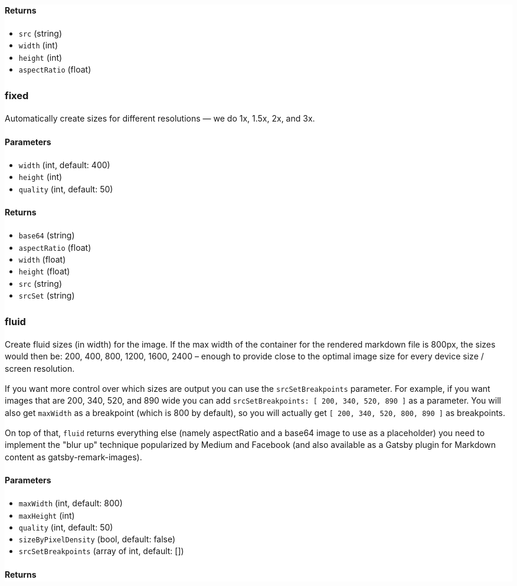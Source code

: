 #### Returns

- `src` (string)
- `width` (int)
- `height` (int)
- `aspectRatio` (float)

### fixed

Automatically create sizes for different resolutions — we do 1x, 1.5x, 2x, and
3x.

#### Parameters

- `width` (int, default: 400)
- `height` (int)
- `quality` (int, default: 50)

#### Returns

- `base64` (string)
- `aspectRatio` (float)
- `width` (float)
- `height` (float)
- `src` (string)
- `srcSet` (string)

### fluid

Create fluid sizes (in width) for the image. If the max width of the container for the
rendered markdown file is 800px, the sizes would then be: 200, 400, 800, 1200,
1600, 2400 – enough to provide close to the optimal image size for every device
size / screen resolution.

If you want more control over which sizes are output you can use the `srcSetBreakpoints`
parameter. For example, if you want images that are 200, 340, 520, and 890 wide you
can add `srcSetBreakpoints: [ 200, 340, 520, 890 ]` as a parameter. You will also get
`maxWidth` as a breakpoint (which is 800 by default), so you will actually get
`[ 200, 340, 520, 800, 890 ]` as breakpoints.

On top of that, `fluid` returns everything else (namely aspectRatio and
a base64 image to use as a placeholder) you need to implement the "blur up"
technique popularized by Medium and Facebook (and also available as a Gatsby
plugin for Markdown content as gatsby-remark-images).

#### Parameters

- `maxWidth` (int, default: 800)
- `maxHeight` (int)
- `quality` (int, default: 50)
- `sizeByPixelDensity` (bool, default: false)
- `srcSetBreakpoints` (array of int, default: [])

#### Returns


[1]: https://alistapart.com/article/finessing-fecolormatrix
[2]: http://blog.72lions.com/blog/2015/7/7/duotone-in-js
[3]: https://ines.io/blog/dynamic-duotone-svg-jade
[4]: https://en.wikipedia.org/wiki/Relative_luminance
[5]: https://github.com/nagelflorian/react-duotone
[6]: http://sharp.dimens.io/en/stable/api-resize/#crop
[7]: http://sharp.dimens.io/en/stable/api-operation/#rotate
[8]: http://sharp.dimens.io/en/stable/api-colour/#greyscale
[9]: https://github.com/gatsbyjs/gatsby/issues/2435
[10]: https://codepen.io/tigt/post/optimizing-svgs-in-data-uris
[11]: https://github.com/tooolbox/node-potrace
[12]: https://github.com/svg/svgo
[13]: https://github.com/tooolbox/node-potrace#parameters
[14]: https://github.com/oliver-moran/jimp
[15]: http://sharp.dimens.io/en/stable/api-operation/#flatten
[16]: https://github.com/mozilla/mozjpeg
[17]: https://www.sno.phy.queensu.ca/~phil/exiftool/